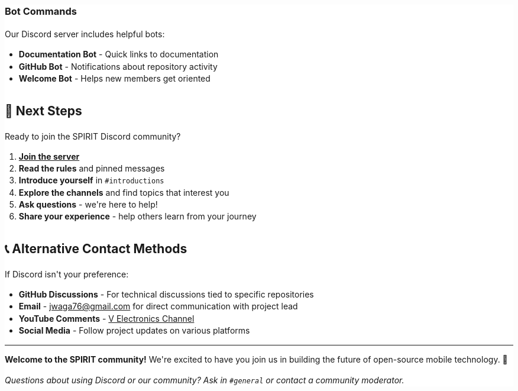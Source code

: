 ### **Bot Commands**
Our Discord server includes helpful bots:
- **Documentation Bot** - Quick links to documentation
- **GitHub Bot** - Notifications about repository activity
- **Welcome Bot** - Helps new members get oriented

## 🚀 Next Steps

Ready to join the SPIRIT Discord community?

1. **[Join the server](https://discord.gg/zBG4KdHJWx)**
2. **Read the rules** and pinned messages
3. **Introduce yourself** in `#introductions`
4. **Explore the channels** and find topics that interest you
5. **Ask questions** - we're here to help!
6. **Share your experience** - help others learn from your journey

## 📞 Alternative Contact Methods

If Discord isn't your preference:

- **GitHub Discussions** - For technical discussions tied to specific repositories
- **Email** - jwaga76@gmail.com for direct communication with project lead
- **YouTube Comments** - [V Electronics Channel](https://www.youtube.com/@V_Electronics)
- **Social Media** - Follow project updates on various platforms

---

**Welcome to the SPIRIT community!** We're excited to have you join us in building the future of open-source mobile technology. 🎉

*Questions about using Discord or our community? Ask in `#general` or contact a community moderator.*

